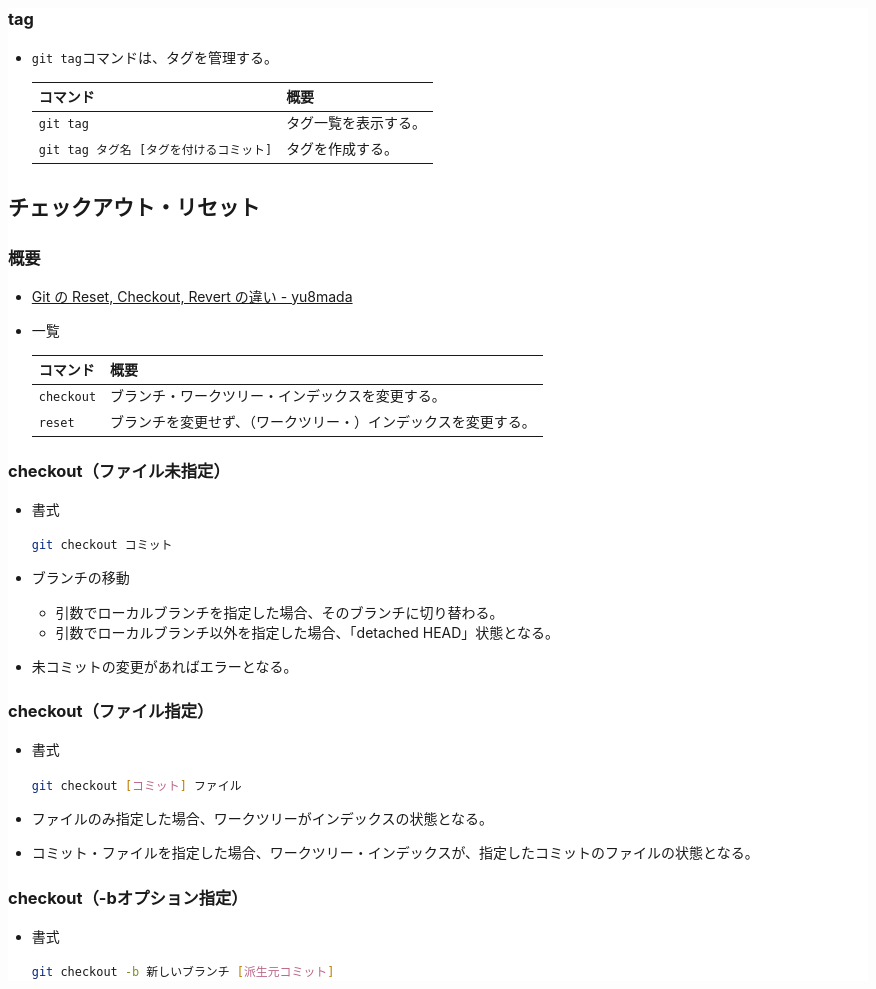 ### tag

- `git tag`コマンドは、タグを管理する。

  | コマンド                                | 概要                 |
  | --------------------------------------- | -------------------- |
  | `git tag`                               | タグ一覧を表示する。 |
  | `git tag タグ名 [タグを付けるコミット]` | タグを作成する。     |

## チェックアウト・リセット

### 概要

- [Git の Reset, Checkout, Revert の違い - yu8mada](https://yu8mada.com/2018/06/01/the-difference-between-reset-checkout-and-revert-in-git/)

- 一覧

  | コマンド   | 概要                                                         |
  | ---------- | ------------------------------------------------------------ |
  | `checkout` | ブランチ・ワークツリー・インデックスを変更する。             |
  | `reset`    | ブランチを変更せず、（ワークツリー・）インデックスを変更する。 |

### checkout（ファイル未指定）

- 書式

  ```bash
  git checkout コミット
  ```

- ブランチの移動
  - 引数でローカルブランチを指定した場合、そのブランチに切り替わる。
  - 引数でローカルブランチ以外を指定した場合、「detached HEAD」状態となる。
- 未コミットの変更があればエラーとなる。

### checkout（ファイル指定）

- 書式

  ```bash
  git checkout [コミット] ファイル
  ```

- ファイルのみ指定した場合、ワークツリーがインデックスの状態となる。
- コミット・ファイルを指定した場合、ワークツリー・インデックスが、指定したコミットのファイルの状態となる。

### checkout（-bオプション指定）

- 書式

  ```bash
  git checkout -b 新しいブランチ [派生元コミット]
  ```
